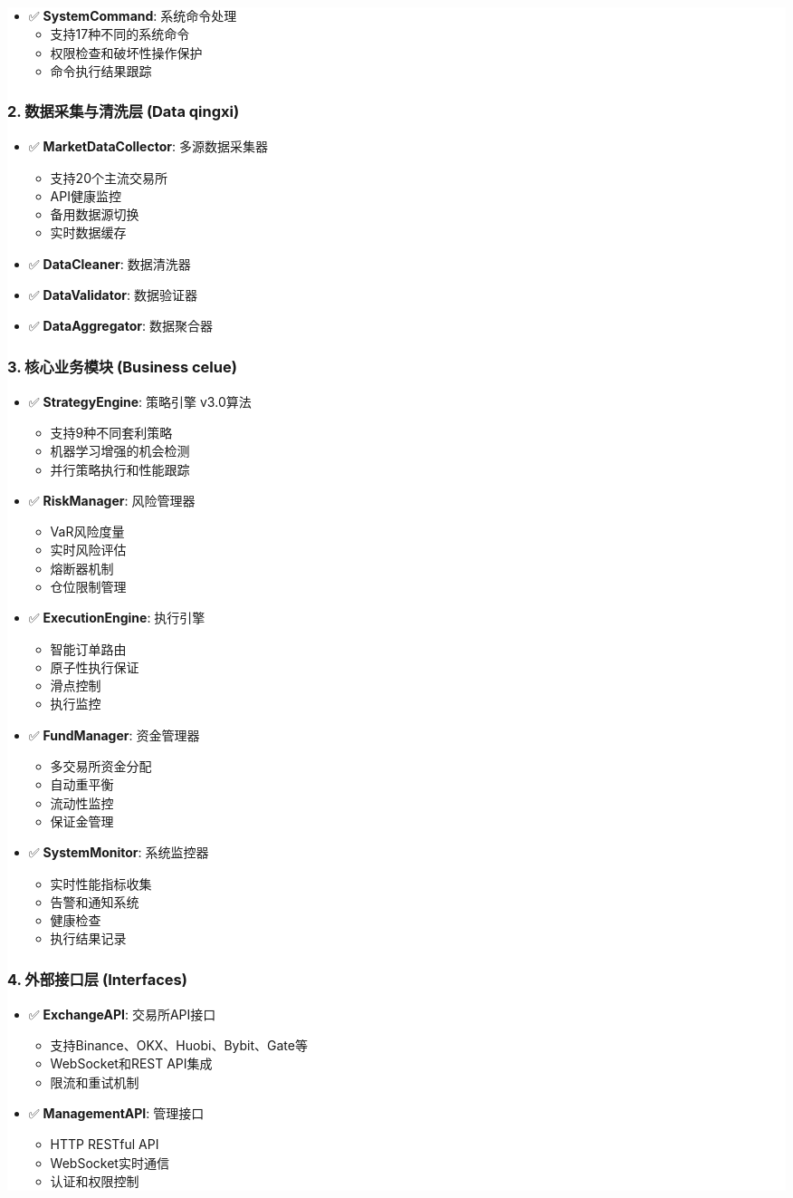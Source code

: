 - ✅ **SystemCommand**: 系统命令处理
  - 支持17种不同的系统命令
  - 权限检查和破坏性操作保护
  - 命令执行结果跟踪

### 2. 数据采集与清洗层 (Data qingxi)
- ✅ **MarketDataCollector**: 多源数据采集器
  - 支持20个主流交易所
  - API健康监控
  - 备用数据源切换
  - 实时数据缓存

- ✅ **DataCleaner**: 数据清洗器
- ✅ **DataValidator**: 数据验证器  
- ✅ **DataAggregator**: 数据聚合器

### 3. 核心业务模块 (Business celue)
- ✅ **StrategyEngine**: 策略引擎 v3.0算法
  - 支持9种不同套利策略
  - 机器学习增强的机会检测
  - 并行策略执行和性能跟踪

- ✅ **RiskManager**: 风险管理器
  - VaR风险度量
  - 实时风险评估
  - 熔断器机制
  - 仓位限制管理

- ✅ **ExecutionEngine**: 执行引擎
  - 智能订单路由
  - 原子性执行保证
  - 滑点控制
  - 执行监控

- ✅ **FundManager**: 资金管理器
  - 多交易所资金分配
  - 自动重平衡
  - 流动性监控
  - 保证金管理

- ✅ **SystemMonitor**: 系统监控器
  - 实时性能指标收集
  - 告警和通知系统
  - 健康检查
  - 执行结果记录

### 4. 外部接口层 (Interfaces)
- ✅ **ExchangeAPI**: 交易所API接口
  - 支持Binance、OKX、Huobi、Bybit、Gate等
  - WebSocket和REST API集成
  - 限流和重试机制

- ✅ **ManagementAPI**: 管理接口
  - HTTP RESTful API
  - WebSocket实时通信
  - 认证和权限控制
